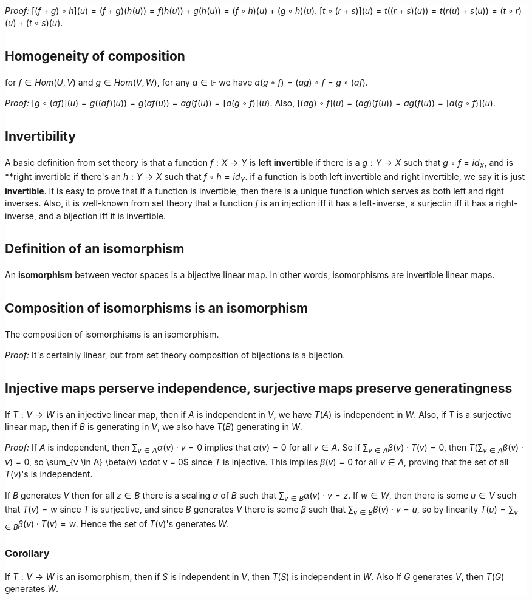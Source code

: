 *Proof:* $[(f + g) \circ h](u) = (f + g)(h(u)) = f(h(u)) + g(h(u)) = (f \circ h)(u) + (g \circ h)(u)$. $[t \circ (r + s)](u) = t((r + s)(u)) = t(r(u) + s(u)) = (t \circ r)(u) + (t \circ s)(u)$.

## Homogeneity of composition
for $f \in Hom(U, V)$ and $g \in Hom(V, W)$, for any $a \in \mathbb{F}$ we have $a(g \circ f) = (ag) \circ f = g \circ (af)$.

*Proof:* $[g \circ (af)](u) = g((af)(u)) = g(a f(u)) = a g(f(u)) = [a (g \circ f)](u)$. Also, $[(ag) \circ f](u) = (ag)(f(u)) = a g(f(u)) = [a (g \circ f)](u)$.


## Invertibility
A basic definition from set theory is that a function $f: X \to Y$ is **left invertible** if there is a $g: Y \to X$ such that $g \circ f = id_X$, and is **right invertible if there's an $h: Y \to X$ such that $f \circ h = id_Y$. if a function is both left invertible and right invertible, we say it is just **invertible**. It is easy to prove that if a function is invertible, then there is a unique function which serves as both left and right inverses. Also, it is well-known from set theory that a function $f$ is an injection iff it has a left-inverse, a surjectin iff it has a right-inverse, and a bijection iff it is invertible.

## Definition of an isomorphism
An **isomorphism** between vector spaces is a bijective linear map. In other words, isomorphisms are invertible linear maps.

## Composition of isomorphisms is an isomorphism
The composition of isomorphisms is an isomorphism. 

*Proof:* It's certainly linear, but from set theory composition of bijections is a bijection.


## Injective maps perserve independence, surjective maps preserve generatingness
If $T: V \to W$ is an injective linear map, then if $A$ is independent in $V$, we have $T(A)$ is independent in $W$. Also, if $T$ is a surjective linear map, then if $B$ is generating in $V$, we also have $T(B)$ generating in $W$.

*Proof:* If $A$ is independent, then $\sum_{v \in A} \alpha(v) \cdot v = 0$ implies that $\alpha(v) = 0$ for all $v \in A$. So if $\sum_{v \in A} \beta(v) \cdot T(v) = 0$, then $T(\sum_{v \in A} \beta(v) \cdot v) = 0$, so \sum_{v \in A} \beta(v) \cdot v = 0$ since $T$ is injective. This implies $\beta(v) = 0$ for all $v \in A$, proving that the set of all $T(v)$'s is independent.

If $B$ generates $V$ then for all $z \in B$ there is a scaling $\alpha$ of $B$ such that $\sum_{v \in B} \alpha(v) \cdot v = z$. If $w \in W$, then there is some $u \in V$ such that $T(v) = w$ since $T$ is surjective, and since $B$ generates $V$ there is some $\beta$ such that $\sum_{v \in B} \beta(v) \cdot v = u$, so by linearity $T(u) = \sum_{v \in B} \beta(v) \cdot T(v) = w$. Hence the set of $T(v)$'s generates $W$.

### Corollary
If $T: V \to W$ is an isomorphism, then if $S$ is independent in $V$, then $T(S)$ is independent in $W$. Also If $G$ generates $V$, then $T(G)$ generates $W$.
